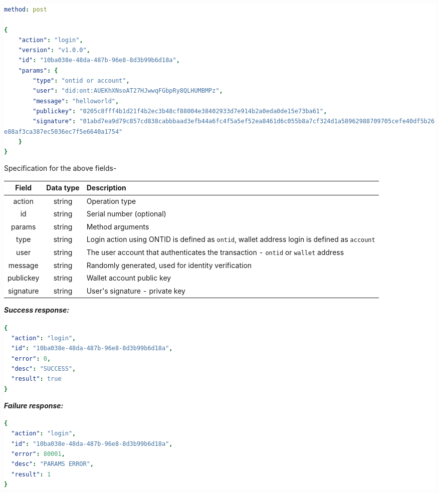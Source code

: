 ```yaml
method: post

{
    "action": "login",
    "version": "v1.0.0",
    "id": "10ba038e-48da-487b-96e8-8d3b99b6d18a",
    "params": {
        "type": "ontid or account",
        "user": "did:ont:AUEKhXNsoAT27HJwwqFGbpRy8QLHUMBMPz",
        "message": "helloworld",
        "publickey": "0205c8fff4b1d21f4b2ec3b48cf88004e38402933d7e914b2a0eda0de15e73ba61",
        "signature": "01abd7ea9d79c857cd838cabbbaad3efb44a6fc4f5a5ef52ea8461d6c055b8a7cf324d1a58962988709705cefe40df5b26e88af3ca387ec5036ec7f5e6640a1754"
    }
}
```

Specification for the above fields-

| Field | Data type | Description |
| :---: | :---: | :--- |
| action | string | Operation type |
| id | string | Serial number \(optional\) |
| params | string | Method arguments |
| type | string | Login action using ONTID is defined as `ontid`, wallet address login is defined as `account` |
| user | string | The user account that authenticates the transaction - `ontid` or `wallet` address |
| message | string | Randomly generated, used for identity verification  |
| publickey | string | Wallet account public key |
| signature | string | User's signature - private key |

_**Success response:**_

```yaml
{
  "action": "login",
  "id": "10ba038e-48da-487b-96e8-8d3b99b6d18a",
  "error": 0,
  "desc": "SUCCESS",
  "result": true
}
```

_**Failure response:**_

```yaml
{
  "action": "login",
  "id": "10ba038e-48da-487b-96e8-8d3b99b6d18a",
  "error": 80001,
  "desc": "PARAMS ERROR",
  "result": 1
}
```
